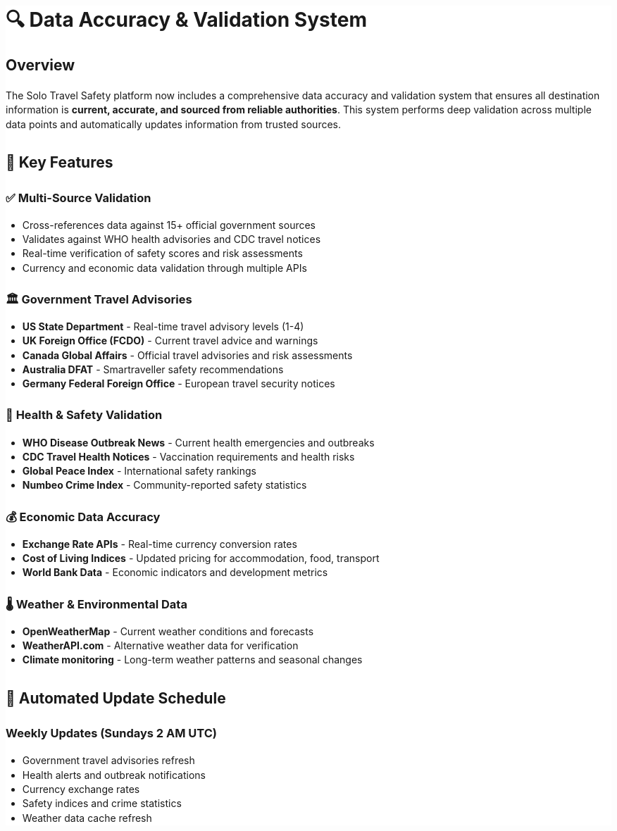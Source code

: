 # 🔍 Data Accuracy & Validation System

## Overview

The Solo Travel Safety platform now includes a comprehensive data accuracy and validation system that ensures all destination information is **current, accurate, and sourced from reliable authorities**. This system performs deep validation across multiple data points and automatically updates information from trusted sources.

## 🌟 Key Features

### ✅ **Multi-Source Validation**
- Cross-references data against 15+ official government sources
- Validates against WHO health advisories and CDC travel notices
- Real-time verification of safety scores and risk assessments
- Currency and economic data validation through multiple APIs

### 🏛️ **Government Travel Advisories**
- **US State Department** - Real-time travel advisory levels (1-4)
- **UK Foreign Office (FCDO)** - Current travel advice and warnings
- **Canada Global Affairs** - Official travel advisories and risk assessments
- **Australia DFAT** - Smartraveller safety recommendations
- **Germany Federal Foreign Office** - European travel security notices

### 🏥 **Health & Safety Validation**
- **WHO Disease Outbreak News** - Current health emergencies and outbreaks
- **CDC Travel Health Notices** - Vaccination requirements and health risks
- **Global Peace Index** - International safety rankings
- **Numbeo Crime Index** - Community-reported safety statistics

### 💰 **Economic Data Accuracy**
- **Exchange Rate APIs** - Real-time currency conversion rates
- **Cost of Living Indices** - Updated pricing for accommodation, food, transport
- **World Bank Data** - Economic indicators and development metrics

### 🌡️ **Weather & Environmental Data**
- **OpenWeatherMap** - Current weather conditions and forecasts
- **WeatherAPI.com** - Alternative weather data for verification
- **Climate monitoring** - Long-term weather patterns and seasonal changes

## 🔄 Automated Update Schedule

### **Weekly Updates (Sundays 2 AM UTC)**
- Government travel advisories refresh
- Health alerts and outbreak notifications
- Currency exchange rates
- Safety indices and crime statistics
- Weather data cache refresh
